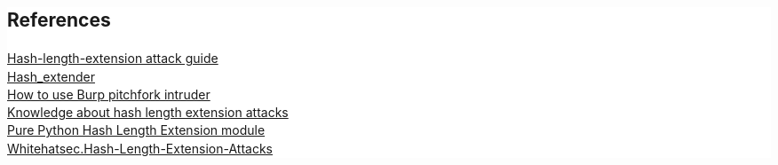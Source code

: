  ## References
 [Hash-length-extension attack guide ](https://isc.sans.edu/diary/Modern+Web+Application+Penetration+Testing+%2C+Hash+Length+Extension+Attacks/22792)  
 [Hash_extender](https://github.com/iagox86/hash_extender/tree/master)  
 [How to use Burp pitchfork intruder](https://portswigger.net/burp/documentation/desktop/tutorials/credential-stuffing-pitchfork-intruder)  
 [Knowledge about hash length extension attacks](https://blog.skullsecurity.org/2012/everything-you-need-to-know-about-hash-length-extension-attacks)    
 [Pure Python Hash Length Extension module](https://github.com/stephenbradshaw/hlextend)    
 [Whitehatsec.Hash-Length-Extension-Attacks](https://www.whitehatsec.com/blog/hash-length-extension-attacks/)   
 

  



